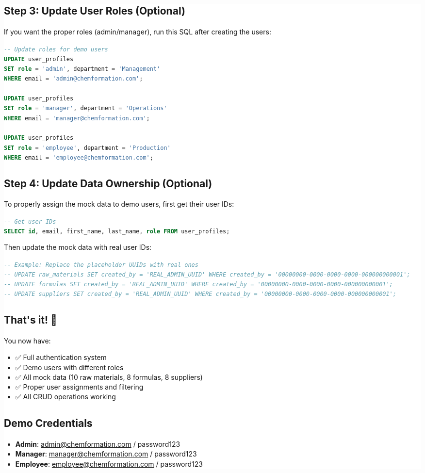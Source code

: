 ## Step 3: Update User Roles (Optional)
If you want the proper roles (admin/manager), run this SQL after creating the users:

```sql
-- Update roles for demo users
UPDATE user_profiles 
SET role = 'admin', department = 'Management' 
WHERE email = 'admin@chemformation.com';

UPDATE user_profiles 
SET role = 'manager', department = 'Operations' 
WHERE email = 'manager@chemformation.com';

UPDATE user_profiles 
SET role = 'employee', department = 'Production' 
WHERE email = 'employee@chemformation.com';
```

## Step 4: Update Data Ownership (Optional)
To properly assign the mock data to demo users, first get their user IDs:

```sql
-- Get user IDs
SELECT id, email, first_name, last_name, role FROM user_profiles;
```

Then update the mock data with real user IDs:

```sql
-- Example: Replace the placeholder UUIDs with real ones
-- UPDATE raw_materials SET created_by = 'REAL_ADMIN_UUID' WHERE created_by = '00000000-0000-0000-0000-000000000001';
-- UPDATE formulas SET created_by = 'REAL_ADMIN_UUID' WHERE created_by = '00000000-0000-0000-0000-000000000001';
-- UPDATE suppliers SET created_by = 'REAL_ADMIN_UUID' WHERE created_by = '00000000-0000-0000-0000-000000000001';
```

## That's it! 🎉

You now have:
- ✅ Full authentication system
- ✅ Demo users with different roles
- ✅ All mock data (10 raw materials, 8 formulas, 8 suppliers)
- ✅ Proper user assignments and filtering
- ✅ All CRUD operations working

## Demo Credentials
- **Admin**: admin@chemformation.com / password123
- **Manager**: manager@chemformation.com / password123  
- **Employee**: employee@chemformation.com / password123
